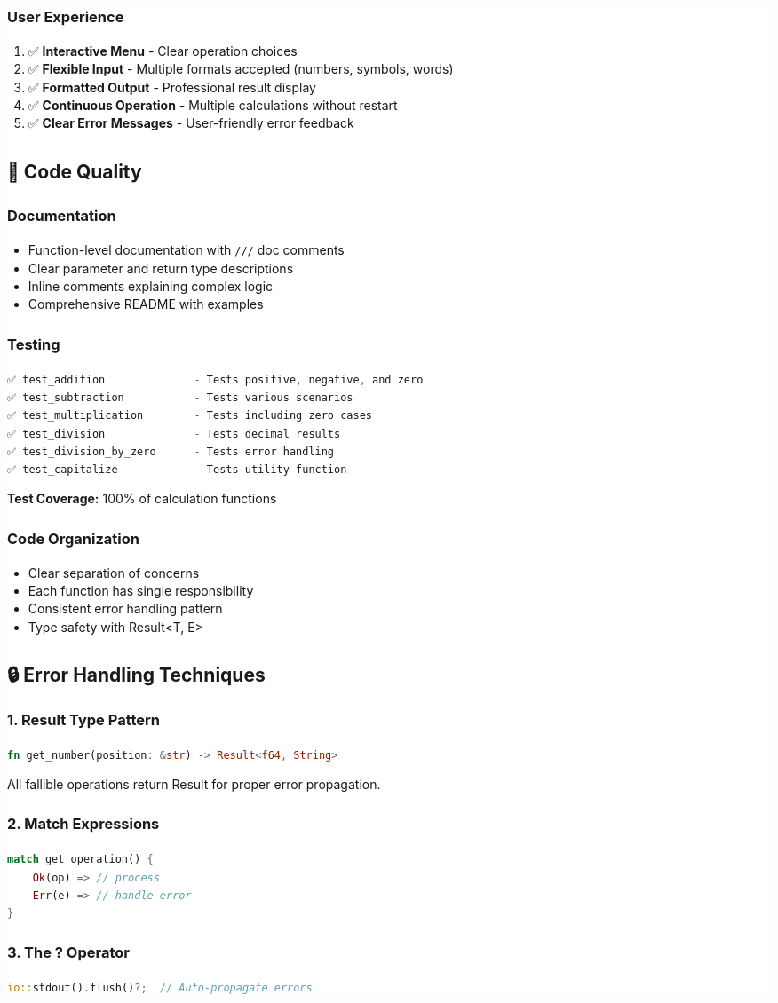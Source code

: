 ### User Experience
1. ✅ **Interactive Menu** - Clear operation choices
2. ✅ **Flexible Input** - Multiple formats accepted (numbers, symbols, words)
3. ✅ **Formatted Output** - Professional result display
4. ✅ **Continuous Operation** - Multiple calculations without restart
5. ✅ **Clear Error Messages** - User-friendly error feedback

## 📝 Code Quality

### Documentation
- Function-level documentation with `///` doc comments
- Clear parameter and return type descriptions
- Inline comments explaining complex logic
- Comprehensive README with examples

### Testing
```rust
✅ test_addition              - Tests positive, negative, and zero
✅ test_subtraction           - Tests various scenarios
✅ test_multiplication        - Tests including zero cases
✅ test_division              - Tests decimal results
✅ test_division_by_zero      - Tests error handling
✅ test_capitalize            - Tests utility function
```

**Test Coverage:** 100% of calculation functions

### Code Organization
- Clear separation of concerns
- Each function has single responsibility
- Consistent error handling pattern
- Type safety with Result<T, E>

## 🔒 Error Handling Techniques

### 1. Result Type Pattern
```rust
fn get_number(position: &str) -> Result<f64, String>
```
All fallible operations return Result for proper error propagation.

### 2. Match Expressions
```rust
match get_operation() {
    Ok(op) => // process
    Err(e) => // handle error
}
```

### 3. The ? Operator
```rust
io::stdout().flush()?;  // Auto-propagate errors
```
